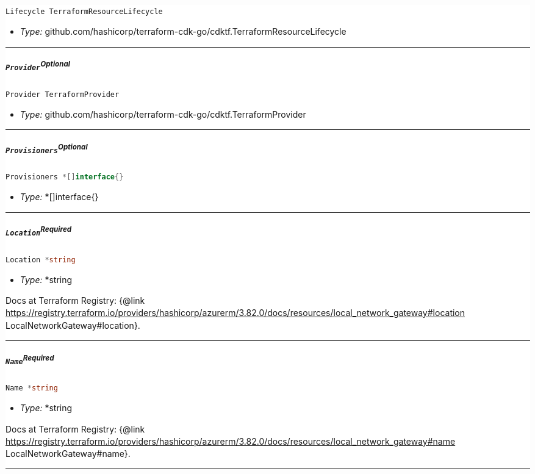 ```go
Lifecycle TerraformResourceLifecycle
```

- *Type:* github.com/hashicorp/terraform-cdk-go/cdktf.TerraformResourceLifecycle

---

##### `Provider`<sup>Optional</sup> <a name="Provider" id="@cdktf/provider-azurerm.localNetworkGateway.LocalNetworkGatewayConfig.property.provider"></a>

```go
Provider TerraformProvider
```

- *Type:* github.com/hashicorp/terraform-cdk-go/cdktf.TerraformProvider

---

##### `Provisioners`<sup>Optional</sup> <a name="Provisioners" id="@cdktf/provider-azurerm.localNetworkGateway.LocalNetworkGatewayConfig.property.provisioners"></a>

```go
Provisioners *[]interface{}
```

- *Type:* *[]interface{}

---

##### `Location`<sup>Required</sup> <a name="Location" id="@cdktf/provider-azurerm.localNetworkGateway.LocalNetworkGatewayConfig.property.location"></a>

```go
Location *string
```

- *Type:* *string

Docs at Terraform Registry: {@link https://registry.terraform.io/providers/hashicorp/azurerm/3.82.0/docs/resources/local_network_gateway#location LocalNetworkGateway#location}.

---

##### `Name`<sup>Required</sup> <a name="Name" id="@cdktf/provider-azurerm.localNetworkGateway.LocalNetworkGatewayConfig.property.name"></a>

```go
Name *string
```

- *Type:* *string

Docs at Terraform Registry: {@link https://registry.terraform.io/providers/hashicorp/azurerm/3.82.0/docs/resources/local_network_gateway#name LocalNetworkGateway#name}.

---